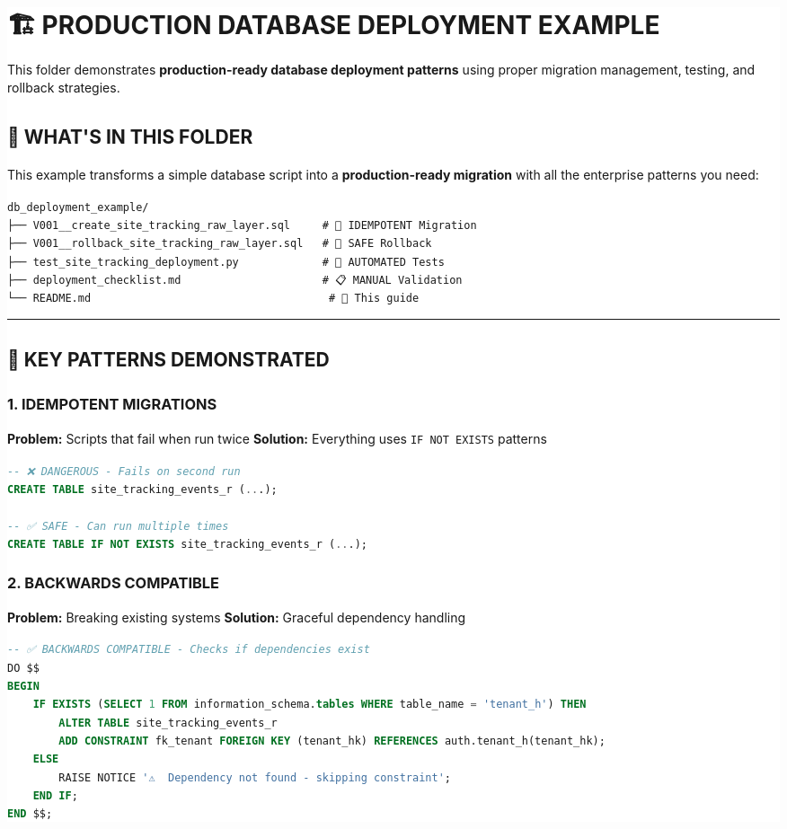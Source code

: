 # 🏗️ **PRODUCTION DATABASE DEPLOYMENT EXAMPLE**

This folder demonstrates **production-ready database deployment patterns** using proper migration management, testing, and rollback strategies.

## **📁 WHAT'S IN THIS FOLDER**

This example transforms a simple database script into a **production-ready migration** with all the enterprise patterns you need:

```
db_deployment_example/
├── V001__create_site_tracking_raw_layer.sql     # 🚀 IDEMPOTENT Migration
├── V001__rollback_site_tracking_raw_layer.sql   # 🔄 SAFE Rollback  
├── test_site_tracking_deployment.py             # 🧪 AUTOMATED Tests
├── deployment_checklist.md                      # 📋 MANUAL Validation
└── README.md                                     # 📖 This guide
```

---

## **🎯 KEY PATTERNS DEMONSTRATED**

### **1. IDEMPOTENT MIGRATIONS**
**Problem:** Scripts that fail when run twice
**Solution:** Everything uses `IF NOT EXISTS` patterns

```sql
-- ❌ DANGEROUS - Fails on second run
CREATE TABLE site_tracking_events_r (...);

-- ✅ SAFE - Can run multiple times
CREATE TABLE IF NOT EXISTS site_tracking_events_r (...);
```

### **2. BACKWARDS COMPATIBLE**
**Problem:** Breaking existing systems
**Solution:** Graceful dependency handling

```sql
-- ✅ BACKWARDS COMPATIBLE - Checks if dependencies exist
DO $$
BEGIN
    IF EXISTS (SELECT 1 FROM information_schema.tables WHERE table_name = 'tenant_h') THEN
        ALTER TABLE site_tracking_events_r 
        ADD CONSTRAINT fk_tenant FOREIGN KEY (tenant_hk) REFERENCES auth.tenant_h(tenant_hk);
    ELSE
        RAISE NOTICE '⚠️  Dependency not found - skipping constraint';
    END IF;
END $$;
```
